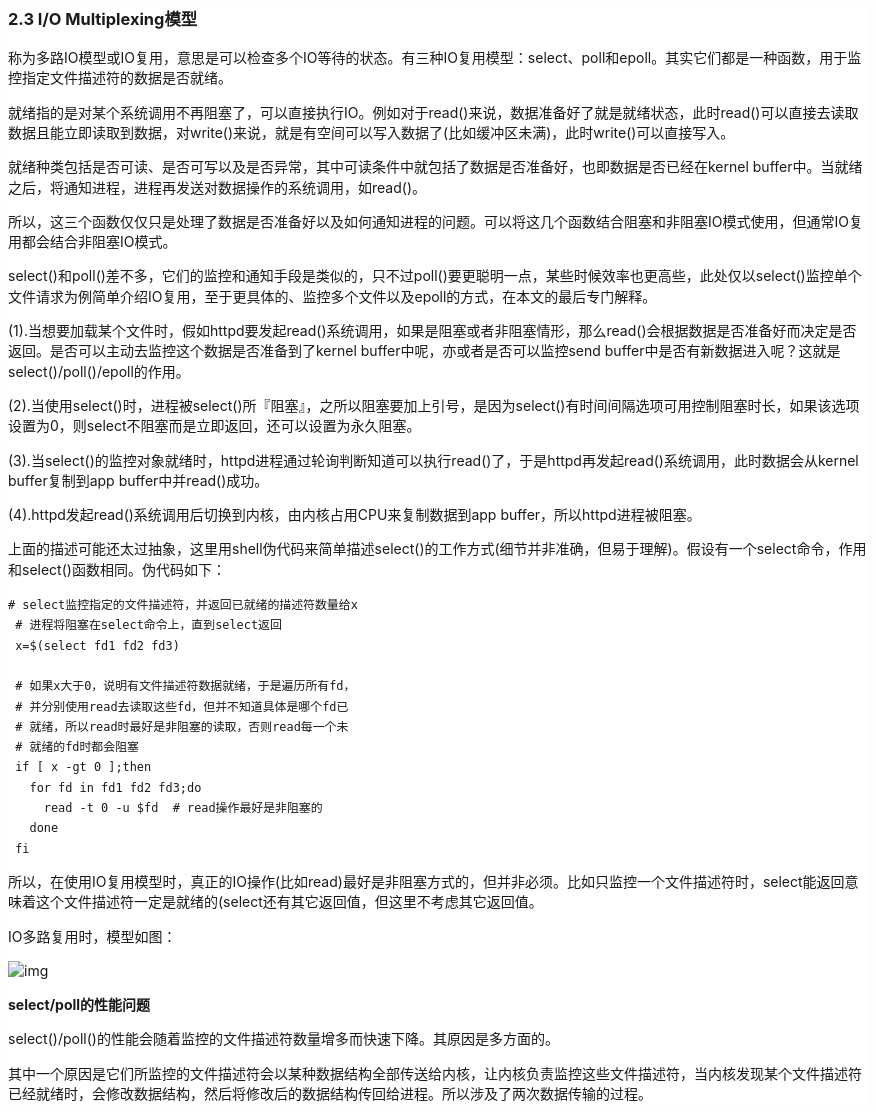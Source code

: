 ### 2.3 I/O Multiplexing模型

称为多路IO模型或IO复用，意思是可以检查多个IO等待的状态。有三种IO复用模型：select、poll和epoll。其实它们都是一种函数，用于监控指定文件描述符的数据是否就绪。

就绪指的是对某个系统调用不再阻塞了，可以直接执行IO。例如对于read()来说，数据准备好了就是就绪状态，此时read()可以直接去读取数据且能立即读取到数据，对write()来说，就是有空间可以写入数据了(比如缓冲区未满)，此时write()可以直接写入。

就绪种类包括是否可读、是否可写以及是否异常，其中可读条件中就包括了数据是否准备好，也即数据是否已经在kernel buffer中。当就绪之后，将通知进程，进程再发送对数据操作的系统调用，如read()。

所以，这三个函数仅仅只是处理了数据是否准备好以及如何通知进程的问题。可以将这几个函数结合阻塞和非阻塞IO模式使用，但通常IO复用都会结合非阻塞IO模式。

select()和poll()差不多，它们的监控和通知手段是类似的，只不过poll()要更聪明一点，某些时候效率也更高些，此处仅以select()监控单个文件请求为例简单介绍IO复用，至于更具体的、监控多个文件以及epoll的方式，在本文的最后专门解释。

(1).当想要加载某个文件时，假如httpd要发起read()系统调用，如果是阻塞或者非阻塞情形，那么read()会根据数据是否准备好而决定是否返回。是否可以主动去监控这个数据是否准备到了kernel buffer中呢，亦或者是否可以监控send buffer中是否有新数据进入呢？这就是select()/poll()/epoll的作用。

(2).当使用select()时，进程被select()所『阻塞』，之所以阻塞要加上引号，是因为select()有时间间隔选项可用控制阻塞时长，如果该选项设置为0，则select不阻塞而是立即返回，还可以设置为永久阻塞。

(3).当select()的监控对象就绪时，httpd进程通过轮询判断知道可以执行read()了，于是httpd再发起read()系统调用，此时数据会从kernel buffer复制到app buffer中并read()成功。

(4).httpd发起read()系统调用后切换到内核，由内核占用CPU来复制数据到app buffer，所以httpd进程被阻塞。

上面的描述可能还太过抽象，这里用shell伪代码来简单描述select()的工作方式(细节并非准确，但易于理解)。假设有一个select命令，作用和select()函数相同。伪代码如下：

```text
# select监控指定的文件描述符，并返回已就绪的描述符数量给x
 # 进程将阻塞在select命令上，直到select返回
 x=$(select fd1 fd2 fd3)
 
 # 如果x大于0，说明有文件描述符数据就绪，于是遍历所有fd，
 # 并分别使用read去读取这些fd，但并不知道具体是哪个fd已
 # 就绪，所以read时最好是非阻塞的读取，否则read每一个未
 # 就绪的fd时都会阻塞
 if [ x -gt 0 ];then
   for fd in fd1 fd2 fd3;do
     read -t 0 -u $fd  # read操作最好是非阻塞的
   done
 fi
```

所以，在使用IO复用模型时，真正的IO操作(比如read)最好是非阻塞方式的，但并非必须。比如只监控一个文件描述符时，select能返回意味着这个文件描述符一定是就绪的(select还有其它返回值，但这里不考虑其它返回值。

IO多路复用时，模型如图：

![img](https://pic4.zhimg.com/80/v2-79a54eaeeb688935d793569cbf4d612b_720w.webp)

**select/poll的性能问题**

select()/poll()的性能会随着监控的文件描述符数量增多而快速下降。其原因是多方面的。

其中一个原因是它们所监控的文件描述符会以某种数据结构全部传送给内核，让内核负责监控这些文件描述符，当内核发现某个文件描述符已经就绪时，会修改数据结构，然后将修改后的数据结构传回给进程。所以涉及了两次数据传输的过程。
